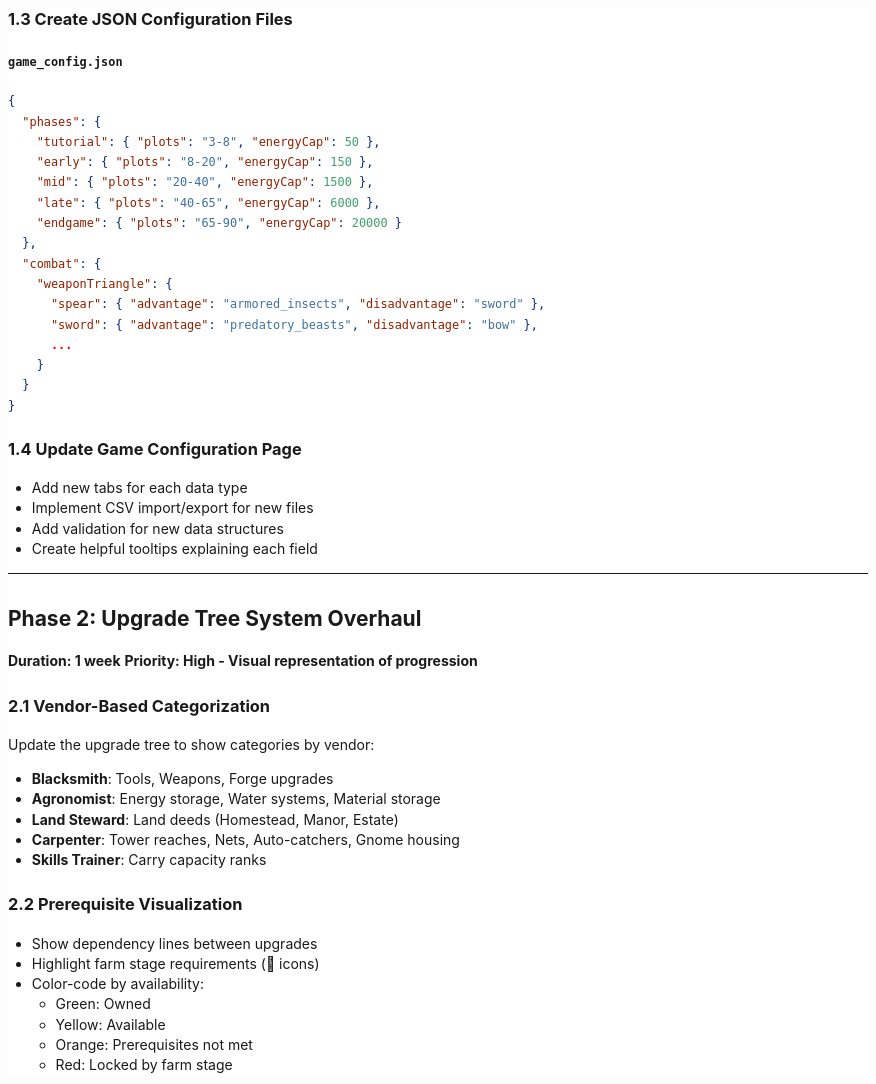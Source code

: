 ### 1.3 Create JSON Configuration Files

#### `game_config.json`
```json
{
  "phases": {
    "tutorial": { "plots": "3-8", "energyCap": 50 },
    "early": { "plots": "8-20", "energyCap": 150 },
    "mid": { "plots": "20-40", "energyCap": 1500 },
    "late": { "plots": "40-65", "energyCap": 6000 },
    "endgame": { "plots": "65-90", "energyCap": 20000 }
  },
  "combat": {
    "weaponTriangle": {
      "spear": { "advantage": "armored_insects", "disadvantage": "sword" },
      "sword": { "advantage": "predatory_beasts", "disadvantage": "bow" },
      ...
    }
  }
}
```

### 1.4 Update Game Configuration Page
- Add new tabs for each data type
- Implement CSV import/export for new files
- Add validation for new data structures
- Create helpful tooltips explaining each field

---

## Phase 2: Upgrade Tree System Overhaul
**Duration: 1 week**
**Priority: High - Visual representation of progression**

### 2.1 Vendor-Based Categorization
Update the upgrade tree to show categories by vendor:
- **Blacksmith**: Tools, Weapons, Forge upgrades
- **Agronomist**: Energy storage, Water systems, Material storage
- **Land Steward**: Land deeds (Homestead, Manor, Estate)
- **Carpenter**: Tower reaches, Nets, Auto-catchers, Gnome housing
- **Skills Trainer**: Carry capacity ranks

### 2.2 Prerequisite Visualization
- Show dependency lines between upgrades
- Highlight farm stage requirements (🏡 icons)
- Color-code by availability:
  - Green: Owned
  - Yellow: Available
  - Orange: Prerequisites not met
  - Red: Locked by farm stage
